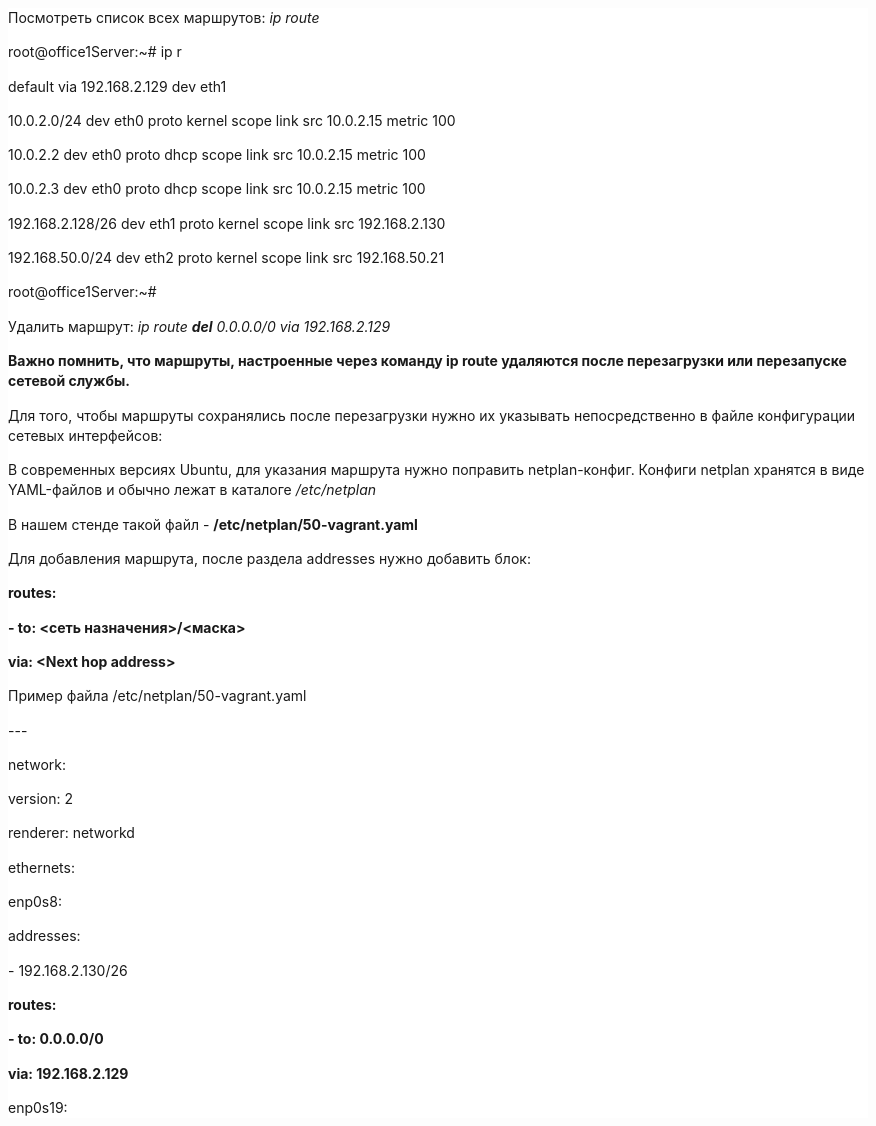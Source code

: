 Посмотреть список всех маршрутов: _ip route_

root@office1Server:~# ip r

default via 192.168.2.129 dev eth1

10.0.2.0/24 dev eth0 proto kernel scope link src 10.0.2.15 metric 100

10.0.2.2 dev eth0 proto dhcp scope link src 10.0.2.15 metric 100

10.0.2.3 dev eth0 proto dhcp scope link src 10.0.2.15 metric 100

192.168.2.128/26 dev eth1 proto kernel scope link src 192.168.2.130

192.168.50.0/24 dev eth2 proto kernel scope link src 192.168.50.21

root@office1Server:~#

Удалить маршрут: _ip route_ **_del_** _0.0.0.0/0 via 192.168.2.129_

**Важно помнить, что маршруты, настроенные через команду ip route удаляются после перезагрузки или перезапуске сетевой службы.**

Для того, чтобы маршруты сохранялись после перезагрузки нужно их указывать непосредственно в файле конфигурации сетевых интерфейсов:

В современных версиях Ubuntu, для указания маршрута нужно поправить netplan-конфиг. Конфиги netplan хранятся в виде YAML-файлов и обычно лежат в каталоге _/etc/netplan_

В нашем стенде такой файл - **/etc/netplan/50-vagrant.yaml**

Для добавления маршрута, после раздела addresses нужно добавить блок:

**routes:**

**\- to: &lt;сеть назначения&gt;/&lt;маска&gt;**

**via: &lt;Next hop address&gt;**

Пример файла /etc/netplan/50-vagrant.yaml

\---

network:

version: 2

renderer: networkd

ethernets:

enp0s8:

addresses:

\- 192.168.2.130/26

**routes:**

**\- to: 0.0.0.0/0**

**via: 192.168.2.129**

enp0s19:
